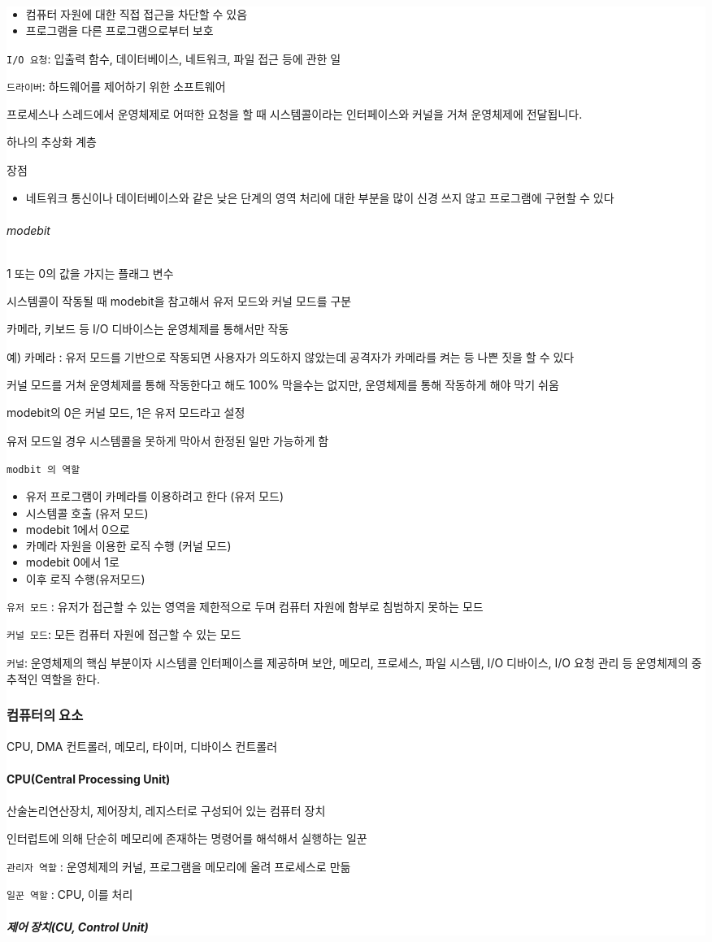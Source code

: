 - 컴퓨터 자원에 대한 직접 접근을 차단할 수 있음
- 프로그램을 다른 프로그램으로부터 보호

`I/O 요청`: 입출력 함수, 데이터베이스, 네트워크, 파일 접근 등에 관한 일

`드라이버`: 하드웨어를 제어하기 위한 소프트웨어

프로세스나 스레드에서 운영체제로 어떠한 요청을 할 때 시스템콜이라는 인터페이스와 커널을 거쳐 운영체제에 전달됩니다.

하나의 추상화 계층

장점

- 네트워크 통신이나 데이터베이스와 같은 낮은 단계의 영역 처리에 대한 부분을 많이 신경 쓰지 않고 프로그램에 구현할 수 있다

###### modebit

1 또는 0의 값을 가지는 플래그 변수

시스템콜이 작동될 때 modebit을 참고해서 유저 모드와 커널 모드를 구분

카메라, 키보드 등 I/O 디바이스는 운영체제를 통해서만 작동

예) 카메라 : 유저 모드를 기반으로 작동되면 사용자가 의도하지 않았는데 공격자가 카메라를 켜는 등 나쁜 짓을 할 수 있다

커널 모드를 거쳐 운영체제를 통해 작동한다고 해도 100% 막을수는 없지만, 운영체제를 통해 작동하게 해야 막기 쉬움

modebit의 0은 커널 모드, 1은 유저 모드라고 설정

유저 모드일 경우 시스템콜을 못하게 막아서 한정된 일만 가능하게 함

`modbit 의 역할`

- 유저 프로그램이 카메라를 이용하려고 한다 (유저 모드)
- 시스템콜 호출 (유저 모드)
- modebit 1에서 0으로
- 카메라 자원을 이용한 로직 수행 (커널 모드)
- modebit 0에서 1로
- 이후 로직 수행(유저모드)

`유저 모드` : 유저가 접근할 수 있는 영역을 제한적으로 두며 컴퓨터 자원에 함부로 침범하지 못하는 모드

`커널 모드`: 모든 컴퓨터 자원에 접근할 수 있는 모드

`커널`: 운영체제의 핵심 부분이자 시스템콜 인터페이스를 제공하며 보안, 메모리, 프로세스, 파일 시스템, I/O 디바이스, I/O 요청 관리 등 운영체제의 중추적인 역할을 한다.

### 컴퓨터의 요소

 CPU, DMA 컨트롤러, 메모리, 타이머, 디바이스 컨트롤러

#### CPU(Central Processing Unit)

산술논리연산장치, 제어장치, 레지스터로 구성되어 있는 컴퓨터 장치

인터럽트에 의해 단순히 메모리에 존재하는 명령어를 해석해서 실행하는 일꾼

`관리자 역할` : 운영체제의 커널, 프로그램을 메모리에 올려 프로세스로 만듦

`일꾼 역할` : CPU, 이를 처리

##### 제어 장치(CU, Control Unit)

